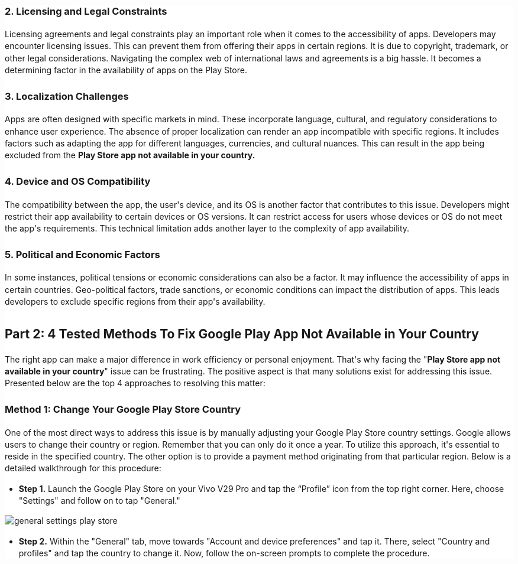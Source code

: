 ### 2\. Licensing and Legal Constraints

Licensing agreements and legal constraints play an important role when it comes to the accessibility of apps. Developers may encounter licensing issues. This can prevent them from offering their apps in certain regions. It is due to copyright, trademark, or other legal considerations. Navigating the complex web of international laws and agreements is a big hassle. It becomes a determining factor in the availability of apps on the Play Store.

### 3\. Localization Challenges

Apps are often designed with specific markets in mind. These incorporate language, cultural, and regulatory considerations to enhance user experience. The absence of proper localization can render an app incompatible with specific regions. It includes factors such as adapting the app for different languages, currencies, and cultural nuances. This can result in the app being excluded from the **Play Store app not available in your country.**

### 4\. Device and OS Compatibility

The compatibility between the app, the user's device, and its OS is another factor that contributes to this issue. Developers might restrict their app availability to certain devices or OS versions. It can restrict access for users whose devices or OS do not meet the app's requirements. This technical limitation adds another layer to the complexity of app availability.

### 5\. Political and Economic Factors

In some instances, political tensions or economic considerations can also be a factor. It may influence the accessibility of apps in certain countries. Geo-political factors, trade sanctions, or economic conditions can impact the distribution of apps. This leads developers to exclude specific regions from their app's availability.

## Part 2: 4 Tested Methods To Fix Google Play App Not Available in Your Country

The right app can make a major difference in work efficiency or personal enjoyment. That's why facing the "**Play Store app not available in your country**" issue can be frustrating. The positive aspect is that many solutions exist for addressing this issue. Presented below are the top 4 approaches to resolving this matter:

### Method 1: Change Your Google Play Store Country

One of the most direct ways to address this issue is by manually adjusting your Google Play Store country settings. Google allows users to change their country or region. Remember that you can only do it once a year. To utilize this approach, it's essential to reside in the specified country. The other option is to provide a payment method originating from that particular region. Below is a detailed walkthrough for this procedure:

- **Step 1.** Launch the Google Play Store on your Vivo V29 Pro and tap the “Profile” icon from the top right corner. Here, choose "Settings" and follow on to tap "General."

![general settings play store](https://images.wondershare.com/drfone/article/2023/11/app-not-available-in-your-country-play-store-1.jpg)

- **Step 2.** Within the "General" tab, move towards "Account and device preferences" and tap it. There, select "Country and profiles" and tap the country to change it. Now, follow the on-screen prompts to complete the procedure.
